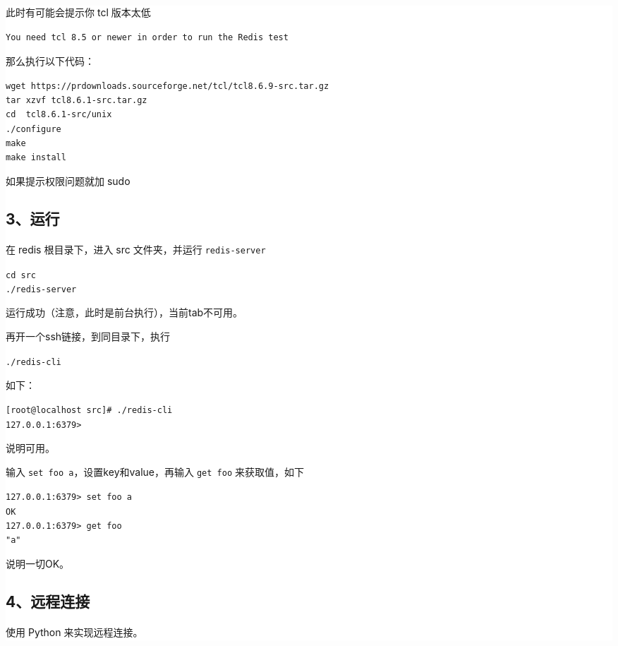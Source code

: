 此时有可能会提示你 tcl 版本太低

```
You need tcl 8.5 or newer in order to run the Redis test
```

那么执行以下代码：

```
wget https://prdownloads.sourceforge.net/tcl/tcl8.6.9-src.tar.gz
tar xzvf tcl8.6.1-src.tar.gz
cd  tcl8.6.1-src/unix
./configure
make
make install 
```

如果提示权限问题就加 sudo

## 3、运行

在 redis 根目录下，进入 src 文件夹，并运行 ``redis-server``

```
cd src
./redis-server
```

运行成功（注意，此时是前台执行），当前tab不可用。

再开一个ssh链接，到同目录下，执行

```
./redis-cli
```

如下：

```
[root@localhost src]# ./redis-cli 
127.0.0.1:6379> 
```

说明可用。

输入 ``set foo a``，设置key和value，再输入 ``get foo`` 来获取值，如下

```
127.0.0.1:6379> set foo a
OK
127.0.0.1:6379> get foo
"a"
```

说明一切OK。

## 4、远程连接

使用 Python 来实现远程连接。
